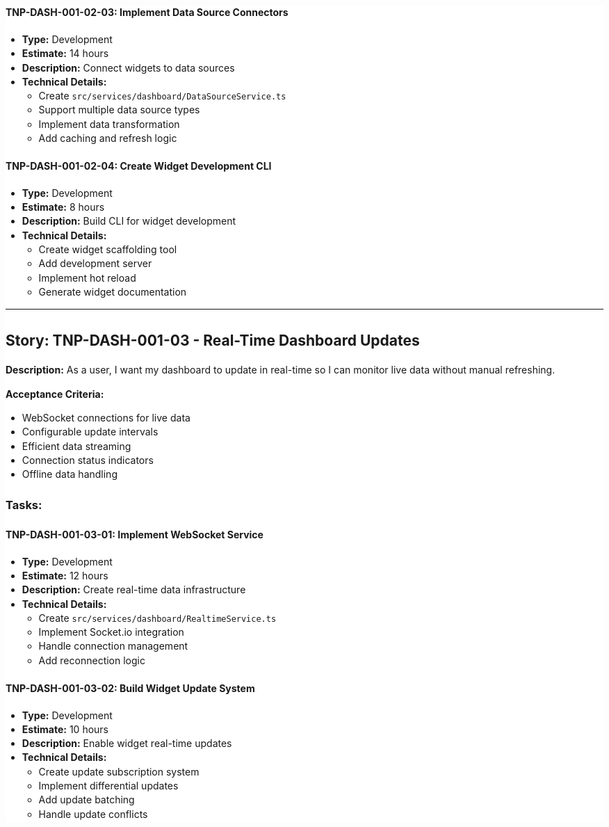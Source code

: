 #### TNP-DASH-001-02-03: Implement Data Source Connectors
- **Type:** Development
- **Estimate:** 14 hours
- **Description:** Connect widgets to data sources
- **Technical Details:**
  - Create `src/services/dashboard/DataSourceService.ts`
  - Support multiple data source types
  - Implement data transformation
  - Add caching and refresh logic

#### TNP-DASH-001-02-04: Create Widget Development CLI
- **Type:** Development
- **Estimate:** 8 hours
- **Description:** Build CLI for widget development
- **Technical Details:**
  - Create widget scaffolding tool
  - Add development server
  - Implement hot reload
  - Generate widget documentation

---

## Story: TNP-DASH-001-03 - Real-Time Dashboard Updates

**Description:** As a user, I want my dashboard to update in real-time so I can monitor live data without manual refreshing.

**Acceptance Criteria:**
- WebSocket connections for live data
- Configurable update intervals
- Efficient data streaming
- Connection status indicators
- Offline data handling

### Tasks:

#### TNP-DASH-001-03-01: Implement WebSocket Service
- **Type:** Development
- **Estimate:** 12 hours
- **Description:** Create real-time data infrastructure
- **Technical Details:**
  - Create `src/services/dashboard/RealtimeService.ts`
  - Implement Socket.io integration
  - Handle connection management
  - Add reconnection logic

#### TNP-DASH-001-03-02: Build Widget Update System
- **Type:** Development
- **Estimate:** 10 hours
- **Description:** Enable widget real-time updates
- **Technical Details:**
  - Create update subscription system
  - Implement differential updates
  - Add update batching
  - Handle update conflicts
